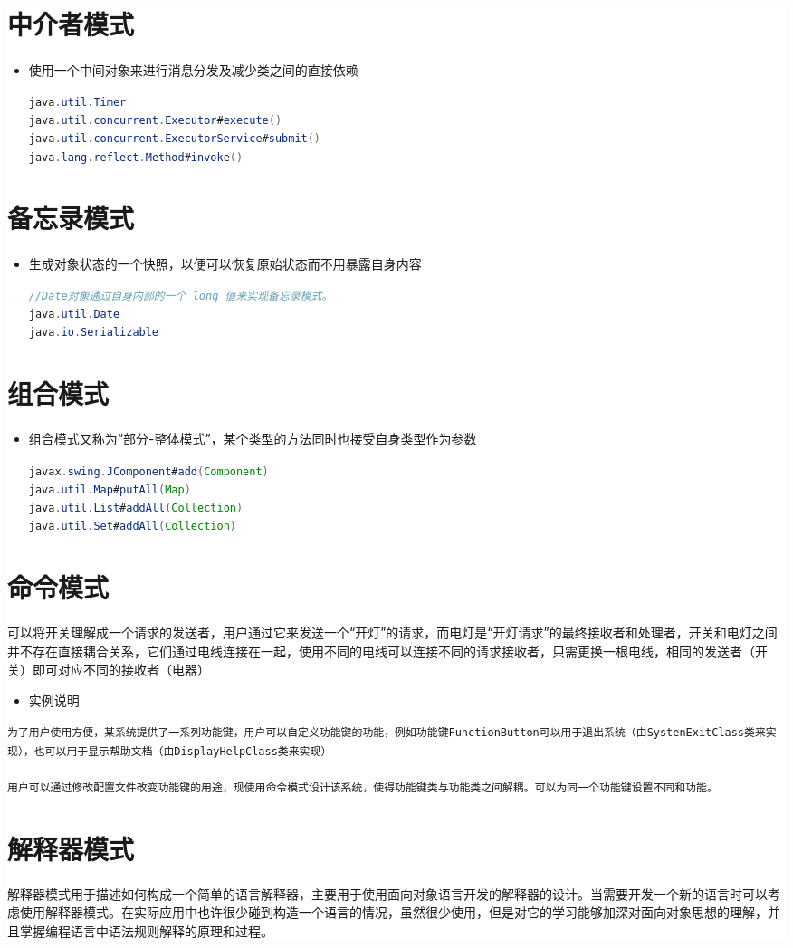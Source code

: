 # 中介者模式

* 使用一个中间对象来进行消息分发及减少类之间的直接依赖

  ```java
  java.util.Timer
  java.util.concurrent.Executor#execute()
  java.util.concurrent.ExecutorService#submit()
  java.lang.reflect.Method#invoke()
  ```

# 备忘录模式

* 生成对象状态的一个快照，以便可以恢复原始状态而不用暴露自身内容

  ```java
  //Date对象通过自身内部的一个 long 值来实现备忘录模式。
  java.util.Date
  java.io.Serializable
  ```

# 组合模式

* 组合模式又称为“部分-整体模式”，某个类型的方法同时也接受自身类型作为参数

  ```java
  javax.swing.JComponent#add(Component)
  java.util.Map#putAll(Map)
  java.util.List#addAll(Collection)
  java.util.Set#addAll(Collection)
  ```

# 命令模式

可以将开关理解成一个请求的发送者，用户通过它来发送一个“开灯”的请求，而电灯是“开灯请求”的最终接收者和处理者，开关和电灯之间并不存在直接耦合关系，它们通过电线连接在一起，使用不同的电线可以连接不同的请求接收者，只需更换一根电线，相同的发送者（开关）即可对应不同的接收者（电器）

* 实例说明

```latex
为了用户使用方便，某系统提供了一系列功能键，用户可以自定义功能键的功能，例如功能键FunctionButton可以用于退出系统（由SystenExitClass类来实现），也可以用于显示帮助文档（由DisplayHelpClass类来实现）

用户可以通过修改配置文件改变功能键的用途，现使用命令模式设计该系统，使得功能键类与功能类之间解耦。可以为同一个功能键设置不同和功能。
```

# 解释器模式

解释器模式用于描述如何构成一个简单的语言解释器，主要用于使用面向对象语言开发的解释器的设计。当需要开发一个新的语言时可以考虑使用解释器模式。在实际应用中也许很少碰到构造一个语言的情况，虽然很少使用，但是对它的学习能够加深对面向对象思想的理解，并且掌握编程语言中语法规则解释的原理和过程。







